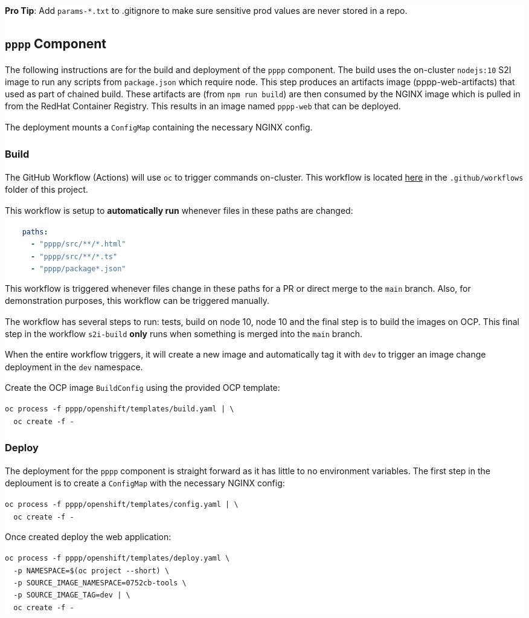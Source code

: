 **Pro Tip**: Add `params-*.txt` to .gitignore to make sure sensitive prod values are never stored in a repo.

## `pppp` Component

The following instructions are for the build and deployment of the `pppp` component. The build uses the on-cluster `nodejs:10` S2I image to run any scripts from `package.json` which require node. This step produces an artifacts image (pppp-web-artifacts) that used as part of chained build. These artifacts are (from `npm run build`) are then consumed by the NGINX image which is pulled in from the RedHat Container Registry. This results in an image named `pppp-web` that can be deployed.

The deployment mounts a `ConfigMap` containing the necessary NGINX config.

### Build

The GitHub Workflow (Actions) will use `oc` to trigger commands on-cluster. This workflow is located [here](../.github/workflows/pppp-web.yml) in the `.github/workflows` folder of this project.

This workflow is setup to **automatically run** whenever files in these paths are changed:

```yaml
    paths:
      - "pppp/src/**/*.html"
      - "pppp/src/**/*.ts"
      - "pppp/package*.json"
```

This workflow is triggered whenever files change in these paths for a PR or direct merge to the `main` branch. Also, for demonstration purposes, this workflow can be triggered manually.

The workflow has several steps to run: tests, build on node 10, node 10 and the final step is to build the images on OCP. This final step in the workflow `s2i-build` **only** runs when something is merged into the `main` branch.

When the entire workflow triggers, it will create a new image and automatically tag it with `dev` to trigger an image change deployment in the `dev` namespace.

Create the OCP image `BuildConfig` using the provided OCP template:

```console
oc process -f pppp/openshift/templates/build.yaml | \
  oc create -f -
```

### Deploy

The deployment for the `pppp` component is straight forward as it has little to no environment variables. The first step in the deploument is to create a `ConfigMap` with the necessary NGINX config:

```console
oc process -f pppp/openshift/templates/config.yaml | \
  oc create -f -
```

Once created deploy the web application:

```console
oc process -f pppp/openshift/templates/deploy.yaml \
  -p NAMESPACE=$(oc project --short) \
  -p SOURCE_IMAGE_NAMESPACE=0752cb-tools \
  -p SOURCE_IMAGE_TAG=dev | \
  oc create -f -
```
